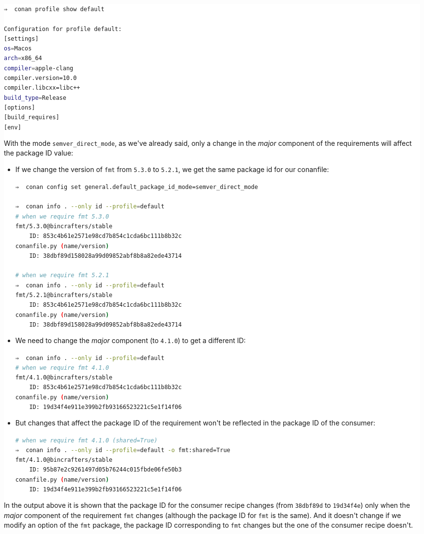  ```bash
⇒  conan profile show default

Configuration for profile default:
[settings]
os=Macos
arch=x86_64
compiler=apple-clang
compiler.version=10.0
compiler.libcxx=libc++
build_type=Release
[options]
[build_requires]
[env]
```

With the mode ``semver_direct_mode``, as we've already said, only a change in the
_major_ component of the requirements will affect the package ID value:

 * If we change the version of ``fmt`` from ``5.3.0`` to ``5.2.1``, we get the
   same package id for our conanfile:
    
   ```bash
   ⇒  conan config set general.default_package_id_mode=semver_direct_mode
   
   ⇒  conan info . --only id --profile=default
   # when we require fmt 5.3.0
   fmt/5.3.0@bincrafters/stable
       ID: 853c4b61e2571e98cd7b854c1cda6bc111b8b32c
   conanfile.py (name/version)
       ID: 38dbf89d158028a99d09852abf8b8a82ede43714
   
   # when we require fmt 5.2.1
   ⇒  conan info . --only id --profile=default
   fmt/5.2.1@bincrafters/stable
       ID: 853c4b61e2571e98cd7b854c1cda6bc111b8b32c
   conanfile.py (name/version)
       ID: 38dbf89d158028a99d09852abf8b8a82ede43714
   ```

 * We need to change the _major_ component (to ``4.1.0``) to get a different ID:
 
   ```bash
   ⇒  conan info . --only id --profile=default
   # when we require fmt 4.1.0
   fmt/4.1.0@bincrafters/stable
       ID: 853c4b61e2571e98cd7b854c1cda6bc111b8b32c
   conanfile.py (name/version)
       ID: 19d34f4e911e399b2fb93166523221c5e1f14f06
   ```

 * But changes that affect the package ID of the requirement won't be reflected in
   the package ID of the consumer:

   ```bash
   # when we require fmt 4.1.0 (shared=True)
   ⇒  conan info . --only id --profile=default -o fmt:shared=True
   fmt/4.1.0@bincrafters/stable
       ID: 95b87e2c9261497d05b76244c015fbde06fe50b3
   conanfile.py (name/version)
       ID: 19d34f4e911e399b2fb93166523221c5e1f14f06
    ```
 
In the output above it is shown that the package ID for the consumer recipe
changes (from ``38dbf89d`` to ``19d34f4e``) only when the _major_ component of
the requirement ``fmt`` changes (although the package ID for ``fmt`` is the same).
And it doesn't change if we modify an option of the ``fmt`` package, the package ID
corresponding to ``fmt`` changes but the one of the consumer recipe doesn't.
   ```